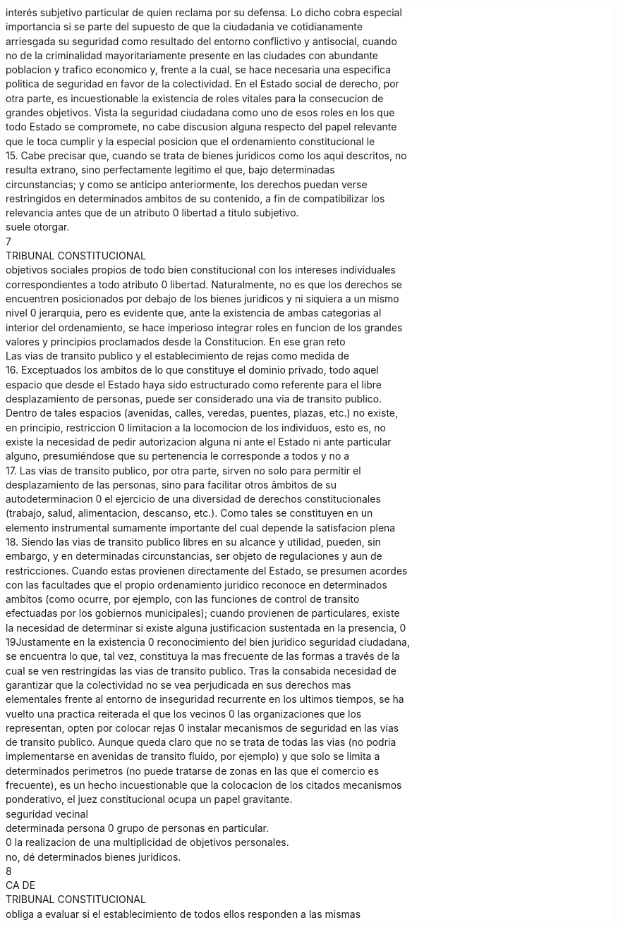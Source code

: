 interés subjetivo particular de quien reclama por su defensa. Lo dicho cobra especial  
importancia si se parte del supuesto de que la ciudadania ve cotidianamente  
arriesgada su seguridad como resultado del entorno conflictivo y antisocial, cuando  
no de la criminalidad mayoritariamente presente en las ciudades con abundante  
poblacion y trafico economico y, frente a la cual, se hace necesaria una especifica  
politica de seguridad en favor de la colectividad. En el Estado social de derecho, por  
otra parte, es incuestionable la existencia de roles vitales para la consecucion de  
grandes objetivos. Vista la seguridad ciudadana como uno de esos roles en los que  
todo Estado se compromete, no cabe discusion alguna respecto del papel relevante  
que le toca cumplir y la especial posicion que el ordenamiento constitucional le  
15. Cabe precisar que, cuando se trata de bienes juridicos como los aqui descritos, no  
resulta extrano, sino perfectamente legitimo el que, bajo determinadas  
circunstancias; y como se anticipo anteriormente, los derechos puedan verse  
restringidos en determinados ambitos de su contenido, a fin de compatibilizar los  
relevancia antes que de un atributo 0 libertad a titulo subjetivo.  
suele otorgar.  
7  
TRIBUNAL CONSTITUCIONAL  
objetivos sociales propios de todo bien constitucional con los intereses individuales  
correspondientes a todo atributo 0 libertad. Naturalmente, no es que los derechos se  
encuentren posicionados por debajo de los bienes juridicos y ni siquiera a un mismo  
nivel 0 jerarquia, pero es evidente que, ante la existencia de ambas categorias al  
interior del ordenamiento, se hace imperioso integrar roles en funcion de los grandes  
valores y principios proclamados desde la Constitucion. En ese gran reto  
Las vias de transito publico y el establecimiento de rejas como medida de  
16. Exceptuados los ambitos de lo que constituye el dominio privado, todo aquel  
espacio que desde el Estado haya sido estructurado como referente para el libre  
desplazamiento de personas, puede ser considerado una via de transito publico.  
Dentro de tales espacios (avenidas, calles, veredas, puentes, plazas, etc.) no existe,  
en principio, restriccion 0 limitacion a la locomocion de los individuos, esto es, no  
existe la necesidad de pedir autorizacion alguna ni ante el Estado ni ante particular  
alguno, presumiéndose que su pertenencia le corresponde a todos y no a  
17. Las vias de transito publico, por otra parte, sirven no solo para permitir el  
desplazamiento de las personas, sino para facilitar otros âmbitos de su  
autodeterminacion 0 el ejercicio de una diversidad de derechos constitucionales  
(trabajo, salud, alimentacion, descanso, etc.). Como tales se constituyen en un  
elemento instrumental sumamente importante del cual depende la satisfacion plena  
18. Siendo las vias de transito publico libres en su alcance y utilidad, pueden, sin  
embargo, y en determinadas circunstancias, ser objeto de regulaciones y aun de  
restricciones. Cuando estas provienen directamente del Estado, se presumen acordes  
con las facultades que el propio ordenamiento juridico reconoce en determinados  
ambitos (como ocurre, por ejemplo, con las funciones de control de transito  
efectuadas por los gobiernos municipales); cuando provienen de particulares, existe  
la necesidad de determinar si existe alguna justificacion sustentada en la presencia, 0  
19Justamente en la existencia 0 reconocimiento del bien juridico seguridad ciudadana,  
se encuentra lo que, tal vez, constituya la mas frecuente de las formas a través de la  
cual se ven restringidas las vias de transito publico. Tras la consabida necesidad de  
garantizar que la colectividad no se vea perjudicada en sus derechos mas  
elementales frente al entorno de inseguridad recurrente en los ultimos tiempos, se ha  
vuelto una practica reiterada el que los vecinos 0 las organizaciones que los  
representan, opten por colocar rejas 0 instalar mecanismos de seguridad en las vias  
de transito publico. Aunque queda claro que no se trata de todas las vias (no podria  
implementarse en avenidas de transito fluido, por ejemplo) y que solo se limita a  
determinados perimetros (no puede tratarse de zonas en las que el comercio es  
frecuente), es un hecho incuestionable que la colocacion de los citados mecanismos  
ponderativo, el juez constitucional ocupa un papel gravitante.  
seguridad vecinal  
determinada persona 0 grupo de personas en particular.  
0 la realizacion de una multiplicidad de objetivos personales.  
no, dé determinados bienes juridicos.  
8  
CA DE  
TRIBUNAL CONSTITUCIONAL  
obliga a evaluar si el establecimiento de todos ellos responden a las mismas  